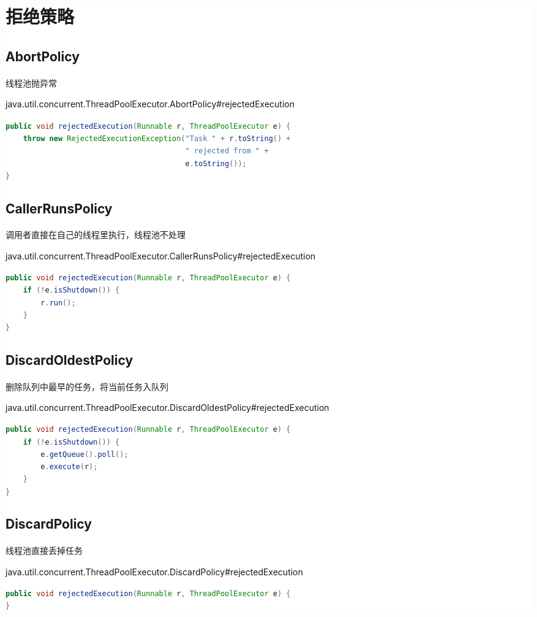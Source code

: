 # 拒绝策略

## AbortPolicy

线程池抛异常

java.util.concurrent.ThreadPoolExecutor.AbortPolicy#rejectedExecution

```java
public void rejectedExecution(Runnable r, ThreadPoolExecutor e) {
    throw new RejectedExecutionException("Task " + r.toString() +
                                         " rejected from " +
                                         e.toString());
}
```

## CallerRunsPolicy

调用者直接在自己的线程里执行，线程池不处理

java.util.concurrent.ThreadPoolExecutor.CallerRunsPolicy#rejectedExecution

```java
public void rejectedExecution(Runnable r, ThreadPoolExecutor e) {
    if (!e.isShutdown()) {
        r.run();
    }
}
```

## DiscardOldestPolicy

删除队列中最早的任务，将当前任务入队列

java.util.concurrent.ThreadPoolExecutor.DiscardOldestPolicy#rejectedExecution

```java
public void rejectedExecution(Runnable r, ThreadPoolExecutor e) {
    if (!e.isShutdown()) {
        e.getQueue().poll();
        e.execute(r);
    }
}
```

## DiscardPolicy

线程池直接丢掉任务

java.util.concurrent.ThreadPoolExecutor.DiscardPolicy#rejectedExecution

```java
public void rejectedExecution(Runnable r, ThreadPoolExecutor e) {
}
```
